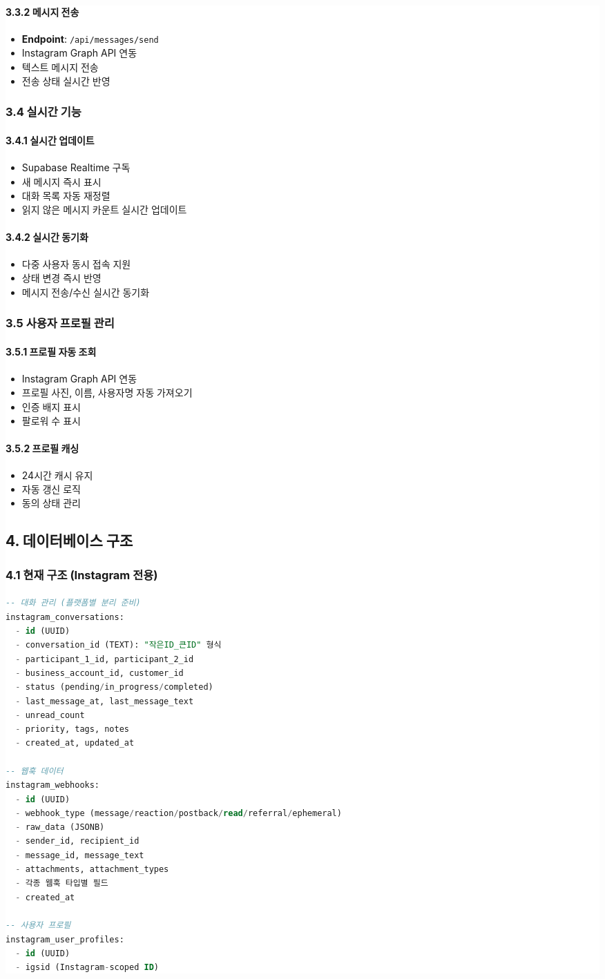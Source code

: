 #### 3.3.2 메시지 전송
- **Endpoint**: `/api/messages/send`
- Instagram Graph API 연동
- 텍스트 메시지 전송
- 전송 상태 실시간 반영

### 3.4 실시간 기능
#### 3.4.1 실시간 업데이트
- Supabase Realtime 구독
- 새 메시지 즉시 표시
- 대화 목록 자동 재정렬
- 읽지 않은 메시지 카운트 실시간 업데이트

#### 3.4.2 실시간 동기화
- 다중 사용자 동시 접속 지원
- 상태 변경 즉시 반영
- 메시지 전송/수신 실시간 동기화

### 3.5 사용자 프로필 관리
#### 3.5.1 프로필 자동 조회
- Instagram Graph API 연동
- 프로필 사진, 이름, 사용자명 자동 가져오기
- 인증 배지 표시
- 팔로워 수 표시

#### 3.5.2 프로필 캐싱
- 24시간 캐시 유지
- 자동 갱신 로직
- 동의 상태 관리

## 4. 데이터베이스 구조

### 4.1 현재 구조 (Instagram 전용)
```sql
-- 대화 관리 (플랫폼별 분리 준비)
instagram_conversations:
  - id (UUID)
  - conversation_id (TEXT): "작은ID_큰ID" 형식
  - participant_1_id, participant_2_id
  - business_account_id, customer_id
  - status (pending/in_progress/completed)
  - last_message_at, last_message_text
  - unread_count
  - priority, tags, notes
  - created_at, updated_at

-- 웹훅 데이터
instagram_webhooks:
  - id (UUID)
  - webhook_type (message/reaction/postback/read/referral/ephemeral)
  - raw_data (JSONB)
  - sender_id, recipient_id
  - message_id, message_text
  - attachments, attachment_types
  - 각종 웹훅 타입별 필드
  - created_at

-- 사용자 프로필
instagram_user_profiles:
  - id (UUID)
  - igsid (Instagram-scoped ID)
```